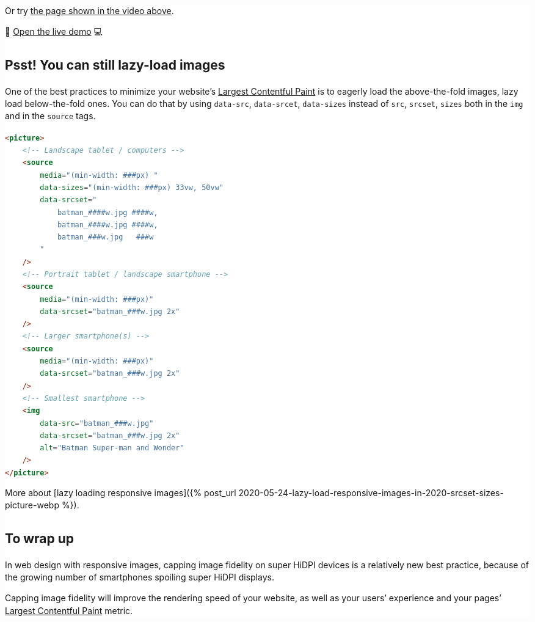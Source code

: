 Or try [the page shown in the video above](https://faulty-driving.surge.sh/).

🌟 [Open the live demo](https://www.andreaverlicchi.eu/cap-image-fidelity-to-2x/) 💻

## Psst! You can still lazy-load images

One of the best practices to minimize your website’s [Largest Contentful Paint](https://web.dev/lcp/) is to eagerly load the above-the-fold images, lazy load below-the-fold ones. You can do that by using `data-src`, `data-srcet`, `data-sizes` instead of `src`, `srcset`, `sizes` both in the `img` and in the `source` tags. 

```html
<picture>
    <!-- Landscape tablet / computers -->
    <source
        media="(min-width: ###px) "
        data-sizes="(min-width: ###px) 33vw, 50vw"
        data-srcset="
            batman_####w.jpg ####w,
            batman_####w.jpg ####w,
            batman_###w.jpg   ###w
        "
    />
    <!-- Portrait tablet / landscape smartphone -->
    <source
        media="(min-width: ###px)"
        data-srcset="batman_###w.jpg 2x"
    />
    <!-- Larger smartphone(s) -->
    <source
        media="(min-width: ###px)"
        data-srcset="batman_###w.jpg 2x"
    />
    <!-- Smallest smartphone -->
    <img
        data-src="batman_###w.jpg"
        data-srcset="batman_###w.jpg 2x"
        alt="Batman Super-man and Wonder"
    />
</picture>
```

More about [lazy loading responsive images]({% post_url 2020-05-24-lazy-load-responsive-images-in-2020-srcset-sizes-picture-webp %}).

## To wrap up


In web design with responsive images, capping image fidelity on super HiDPI devices is a relatively new best practice, because of the growing number of smartphones spoiling super HiDPI displays.

Capping image fidelity will improve the rendering speed of your website, as well as your users’ experience and your pages’ [Largest Contentful Paint](https://web.dev/lcp/) metric.
